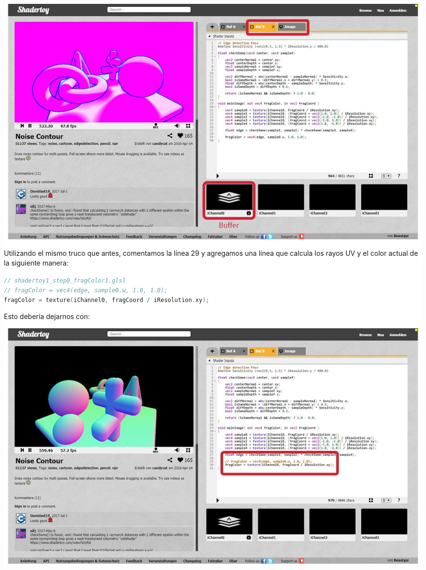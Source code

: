 ![](assets/1_qNBdJa6Sy7Ore654T9gaZg.jpeg)

Utilizando el mismo truco que antes, comentamos la línea 29 y agregamos una línea que calcula los rayos UV y el color actual de la siguiente manera:

```cpp
// shadertoy1_step0_fragColor1.glsl
// fragColor = vec4(edge, sample0.w, 1.0, 1.0);
fragColor = texture(iChannel0, fragCoord / iResolution.xy);
```

Esto debería dejarnos con:

![](assets/1_TJ6cuO61GHP6Tmx0YTVdjg.jpeg)
